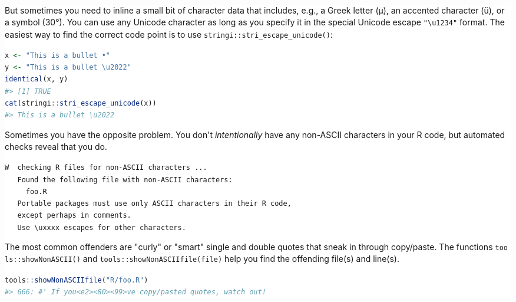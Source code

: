 But sometimes you need to inline a small bit of character data that includes, e.g., a Greek letter (µ), an accented character (ü), or a symbol (30°).
You can use any Unicode character as long as you specify it in the special Unicode escape `"\u1234"` format.
The easiest way to find the correct code point is to use `stringi::stri_escape_unicode()`:


```r
x <- "This is a bullet •"
y <- "This is a bullet \u2022"
identical(x, y)
#> [1] TRUE
cat(stringi::stri_escape_unicode(x))
#> This is a bullet \u2022
```

Sometimes you have the opposite problem.
You don't *intentionally* have any non-ASCII characters in your R code, but automated checks reveal that you do.

```
W  checking R files for non-ASCII characters ...
   Found the following file with non-ASCII characters:
     foo.R
   Portable packages must use only ASCII characters in their R code,
   except perhaps in comments.
   Use \uxxxx escapes for other characters.
```

The most common offenders are "curly" or "smart" single and double quotes that sneak in through copy/paste.
The functions `tools::showNonASCII()` and `tools::showNonASCIIfile(file)` help you find the offending file(s) and line(s).


```r
tools::showNonASCIIfile("R/foo.R")
#> 666: #' If you<e2><80><99>ve copy/pasted quotes, watch out!
```


[^no-subdirs]: Unfortunately you can't use subdirectories inside `R/`.
[^gha-style]: See the [Commands workflow](https://github.com/r-lib/actions/tree/master/examples#commands-workflow) in the [GitHub Actions for the R language](https://github.com/r-lib/actions) repository.
[^robot-pedantry]: The [Robot Pedantry, Human Empathy](https://mikemcquaid.com/2018/06/05/robot-pedantry-human-empathy/) blog post by Mike McQuaid does an excellent job summarizing the benefit of automating tasks like code re-styling.